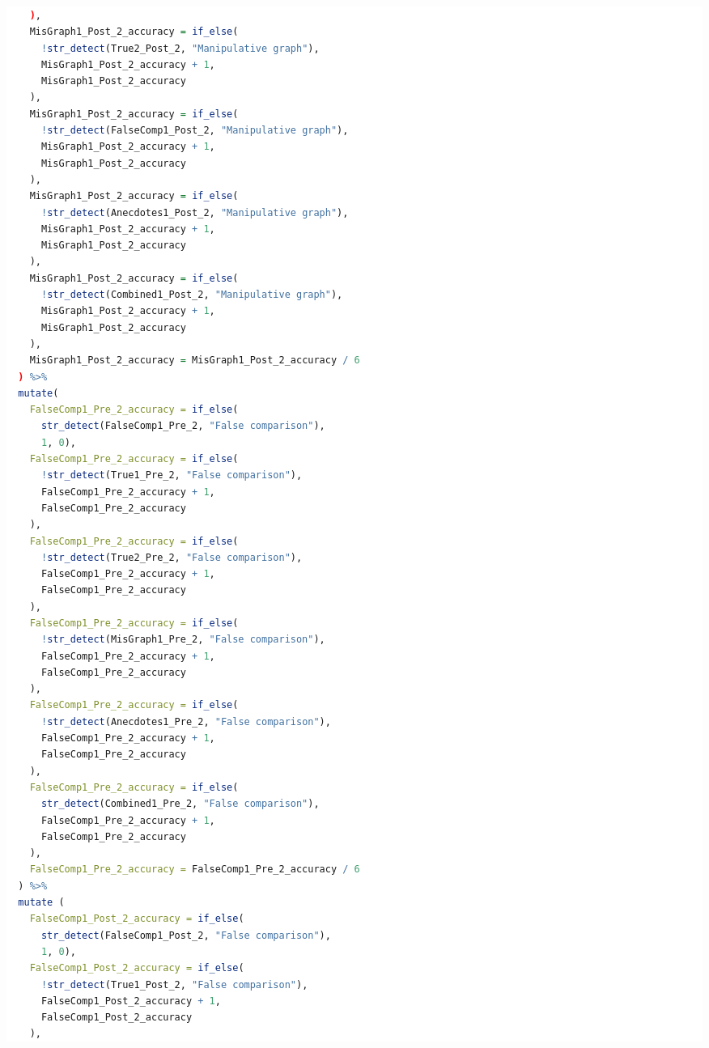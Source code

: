 ```r
    ),
    MisGraph1_Post_2_accuracy = if_else(
      !str_detect(True2_Post_2, "Manipulative graph"),
      MisGraph1_Post_2_accuracy + 1,
      MisGraph1_Post_2_accuracy
    ),
    MisGraph1_Post_2_accuracy = if_else(
      !str_detect(FalseComp1_Post_2, "Manipulative graph"),
      MisGraph1_Post_2_accuracy + 1,
      MisGraph1_Post_2_accuracy
    ),
    MisGraph1_Post_2_accuracy = if_else(
      !str_detect(Anecdotes1_Post_2, "Manipulative graph"),
      MisGraph1_Post_2_accuracy + 1,
      MisGraph1_Post_2_accuracy
    ),
    MisGraph1_Post_2_accuracy = if_else(
      !str_detect(Combined1_Post_2, "Manipulative graph"),
      MisGraph1_Post_2_accuracy + 1,
      MisGraph1_Post_2_accuracy
    ),
    MisGraph1_Post_2_accuracy = MisGraph1_Post_2_accuracy / 6
  ) %>%
  mutate(
    FalseComp1_Pre_2_accuracy = if_else(
      str_detect(FalseComp1_Pre_2, "False comparison"),
      1, 0),
    FalseComp1_Pre_2_accuracy = if_else(
      !str_detect(True1_Pre_2, "False comparison"),
      FalseComp1_Pre_2_accuracy + 1,
      FalseComp1_Pre_2_accuracy
    ),
    FalseComp1_Pre_2_accuracy = if_else(
      !str_detect(True2_Pre_2, "False comparison"),
      FalseComp1_Pre_2_accuracy + 1,
      FalseComp1_Pre_2_accuracy
    ),
    FalseComp1_Pre_2_accuracy = if_else(
      !str_detect(MisGraph1_Pre_2, "False comparison"),
      FalseComp1_Pre_2_accuracy + 1,
      FalseComp1_Pre_2_accuracy
    ),
    FalseComp1_Pre_2_accuracy = if_else(
      !str_detect(Anecdotes1_Pre_2, "False comparison"),
      FalseComp1_Pre_2_accuracy + 1,
      FalseComp1_Pre_2_accuracy
    ),
    FalseComp1_Pre_2_accuracy = if_else(
      str_detect(Combined1_Pre_2, "False comparison"),
      FalseComp1_Pre_2_accuracy + 1,
      FalseComp1_Pre_2_accuracy
    ),
    FalseComp1_Pre_2_accuracy = FalseComp1_Pre_2_accuracy / 6
  ) %>%
  mutate (
    FalseComp1_Post_2_accuracy = if_else(
      str_detect(FalseComp1_Post_2, "False comparison"),
      1, 0),
    FalseComp1_Post_2_accuracy = if_else(
      !str_detect(True1_Post_2, "False comparison"),
      FalseComp1_Post_2_accuracy + 1,
      FalseComp1_Post_2_accuracy
    ),
```